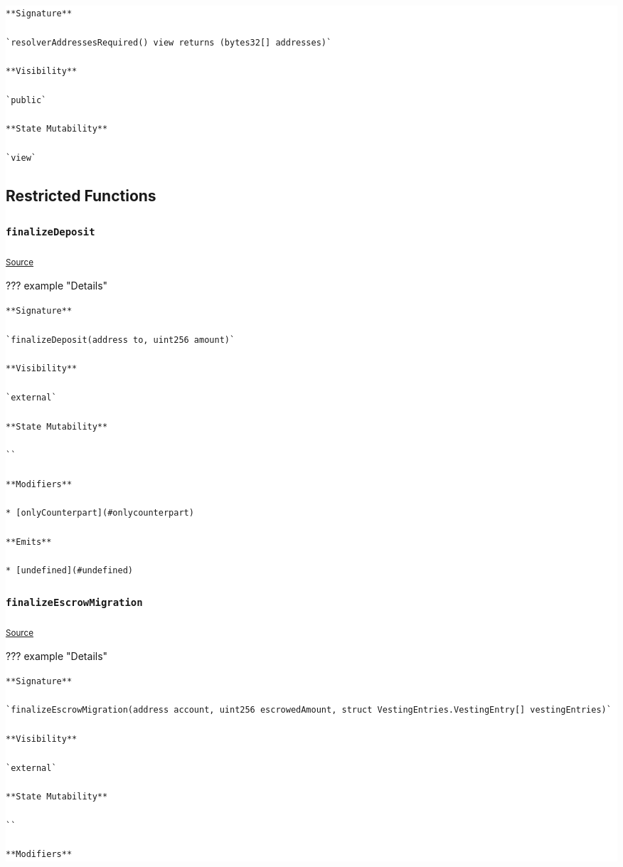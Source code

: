     **Signature**

    `resolverAddressesRequired() view returns (bytes32[] addresses)`

    **Visibility**

    `public`

    **State Mutability**

    `view`

## Restricted Functions

### `finalizeDeposit`

<sub>[Source](https://github.com/Synthetixio/synthetix/tree/v2.86.0-alpha/contracts/SynthetixBridgeToBase.sol#L90)</sub>

??? example "Details"

    **Signature**

    `finalizeDeposit(address to, uint256 amount)`

    **Visibility**

    `external`

    **State Mutability**

    ``

    **Modifiers**

    * [onlyCounterpart](#onlycounterpart)

    **Emits**

    * [undefined](#undefined)

### `finalizeEscrowMigration`

<sub>[Source](https://github.com/Synthetixio/synthetix/tree/v2.86.0-alpha/contracts/SynthetixBridgeToBase.sol#L76)</sub>

??? example "Details"

    **Signature**

    `finalizeEscrowMigration(address account, uint256 escrowedAmount, struct VestingEntries.VestingEntry[] vestingEntries)`

    **Visibility**

    `external`

    **State Mutability**

    ``

    **Modifiers**

